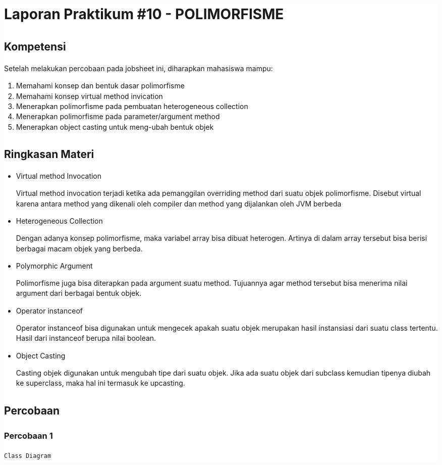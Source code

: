 # Laporan Praktikum #10 - POLIMORFISME

## Kompetensi

Setelah melakukan percobaan pada jobsheet ini, diharapkan mahasiswa mampu:

1. Memahami konsep dan bentuk dasar polimorfisme
2. Memahami konsep virtual method invication
3. Menerapkan polimorfisme pada pembuatan heterogeneous collection
4. Menerapkan polimorfisme pada parameter/argument method
5. Menerapkan object casting untuk meng-ubah bentuk objek

## Ringkasan Materi

* Virtual method Invocation

    Virtual method invocation terjadi ketika ada pemanggilan overriding method dari suatu objek polimorfisme. Disebut virtual karena antara method yang dikenali oleh compiler dan method yang dijalankan oleh JVM berbeda

* Heterogeneous Collection

    Dengan adanya konsep polimorfisme, maka variabel array bisa dibuat heterogen. Artinya di dalam array tersebut bisa berisi berbagai macam objek yang berbeda.

* Polymorphic Argument

    Polimorfisme juga bisa diterapkan pada argument suatu method. Tujuannya agar method tersebut bisa menerima nilai argument dari berbagai bentuk objek.

* Operator instanceof

    Operator instanceof bisa digunakan untuk mengecek apakah suatu objek merupakan hasil instansiasi dari suatu class tertentu. Hasil dari instanceof berupa nilai boolean.

* Object Casting

    Casting objek digunakan untuk mengubah tipe dari suatu objek. Jika ada suatu objek dari subclass kemudian tipenya diubah ke superclass, maka hal ini termasuk ke upcasting.

## Percobaan

### Percobaan 1

`Class Diagram`
